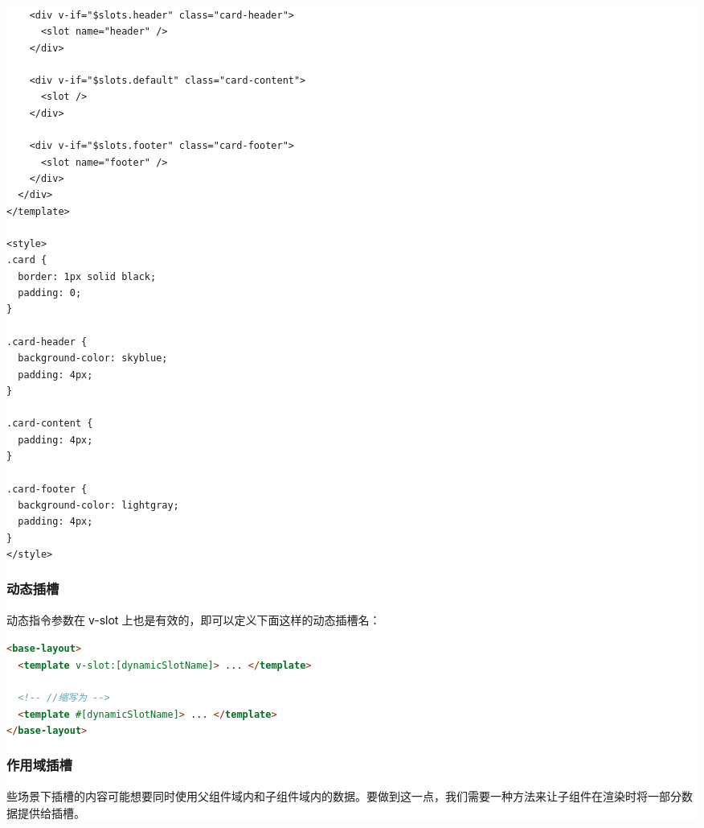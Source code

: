 ```vue
    <div v-if="$slots.header" class="card-header">
      <slot name="header" />
    </div>

    <div v-if="$slots.default" class="card-content">
      <slot />
    </div>

    <div v-if="$slots.footer" class="card-footer">
      <slot name="footer" />
    </div>
  </div>
</template>

<style>
.card {
  border: 1px solid black;
  padding: 0;
}

.card-header {
  background-color: skyblue;
  padding: 4px;
}

.card-content {
  padding: 4px;
}

.card-footer {
  background-color: lightgray;
  padding: 4px;
}
</style>
```

### 动态插槽

动态指令参数在 v-slot 上也是有效的，即可以定义下面这样的动态插槽名：

```html
<base-layout>
  <template v-slot:[dynamicSlotName]> ... </template>

  <!-- //缩写为 -->
  <template #[dynamicSlotName]> ... </template>
</base-layout>
```

### 作用域插槽

些场景下插槽的内容可能想要同时使用父组件域内和子组件域内的数据。要做到这一点，我们需要一种方法来让子组件在渲染时将一部分数据提供给插槽。
